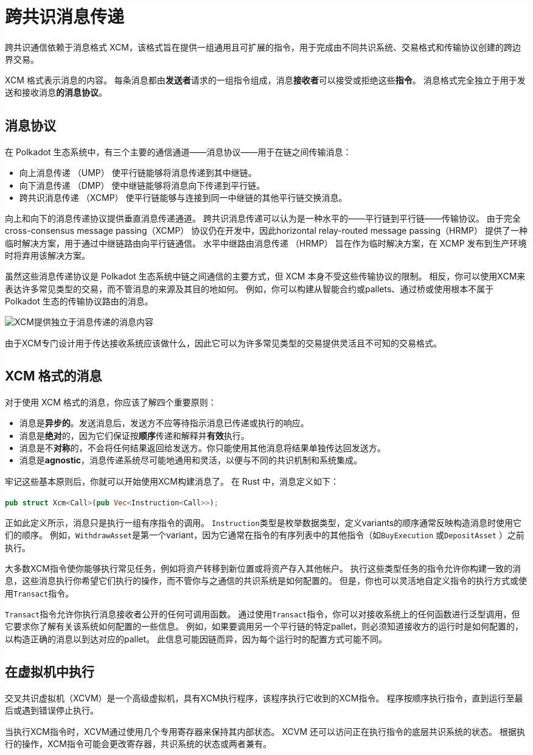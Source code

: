 # 跨共识消息传递

跨共识通信依赖于消息格式 XCM，该格式旨在提供一组通用且可扩展的指令，用于完成由不同共识系统、交易格式和传输协议创建的跨边界交易。

XCM 格式表示消息的内容。 每条消息都由**发送者**请求的一组指令组成，消息**接收者**可以接受或拒绝这些**指令**。 消息格式完全独立于用于发送和接收消息**的消息协议**。

## 消息协议

在 Polkadot 生态系统中，有三个主要的通信通道——消息协议——用于在链之间传输消息：

- 向上消息传递 （UMP） 使平行链能够将消息传递到其中继链。
- 向下消息传递 （DMP） 使中继链能够将消息向下传递到平行链。
- 跨共识消息传递 （XCMP） 使平行链能够与连接到同一中继链的其他平行链交换消息。

向上和向下的消息传递协议提供垂直消息传递通道。 跨共识消息传递可以认为是一种水平的——平行链到平行链——传输协议。 由于完全cross-consensus message passing（XCMP） 协议仍在开发中，因此horizontal relay-routed message passing（HRMP） 提供了一种临时解决方案，用于通过中继链路由向平行链通信。 水平中继路由消息传递 （HRMP） 旨在作为临时解决方案，在 XCMP 发布到生产环境时将弃用该解决方案。

虽然这些消息传递协议是 Polkadot 生态系统中链之间通信的主要方式，但 XCM 本身不受这些传输协议的限制。 相反，你可以使用XCM来表达许多常见类型的交易，而不管消息的来源及其目的地如何。 例如，你可以构建从智能合约或pallets、通过桥或使用根本不属于 Polkadot 生态的传输协议路由的消息。



![XCM提供独立于消息传递的消息内容](https://docs.substrate.io/static/b0d45f2ae0f2d3f4bc411ee44623bda3/3f7aa/xcm-channel-overview.png)

由于XCM专门设计用于传达接收系统应该做什么，因此它可以为许多常见类型的交易提供灵活且不可知的交易格式。

## XCM 格式的消息

对于使用 XCM 格式的消息，你应该了解四个重要原则：

- 消息是**异步的**。发送消息后，发送方不应等待指示消息已传递或执行的响应。
- 消息是**绝对**的，因为它们保证按**顺序**传递和解释并**有效**执行。
- 消息是不**对称**的，不会将任何结果返回给发送方。你只能使用其他消息将结果单独传达回发送方。
- 消息是**agnostic**，消息传递系统尽可能地通用和灵活，以便与不同的共识机制和系统集成。

牢记这些基本原则后，你就可以开始使用XCM构建消息了。 在 Rust 中，消息定义如下：

```rust
pub struct Xcm<Call>(pub Vec<Instruction<Call>>);
```

正如此定义所示，消息只是执行一组有序指令的调用。 `Instruction`类型是枚举数据类型，定义variants的顺序通常反映构造消息时使用它们的顺序。 例如，`WithdrawAsset`是第一个variant，因为它通常在指令的有序列表中的其他指令（如`BuyExecution` 或`DepositAsset` ）之前执行。

大多数XCM指令使你能够执行常见任务，例如将资产转移到新位置或将资产存入其他帐户。 执行这些类型任务的指令允许你构建一致的消息，这些消息执行你希望它们执行的操作，而不管你与之通信的共识系统是如何配置的。 但是，你也可以灵活地自定义指令的执行方式或使用`Transact`指令。

`Transact`指令允许你执行消息接收者公开的任何可调用函数。 通过使用`Transact`指令，你可以对接收系统上的任何函数进行泛型调用，但它要求你了解有关该系统如何配置的一些信息。 例如，如果要调用另一个平行链的特定pallet，则必须知道接收方的运行时是如何配置的，以构造正确的消息以到达对应的pallet。 此信息可能因链而异，因为每个运行时的配置方式可能不同。

## 在虚拟机中执行

交叉共识虚拟机（XCVM）是一个高级虚拟机，具有XCM执行程序，该程序执行它收到的XCM指令。 程序按顺序执行指令，直到运行至最后或遇到错误停止执行。

当执行XCM指令时，XCVM通过使用几个专用寄存器来保持其内部状态。 XCVM 还可以访问正在执行指令的底层共识系统的状态。 根据执行的操作，XCM指令可能会更改寄存器，共识系统的状态或两者兼有。
